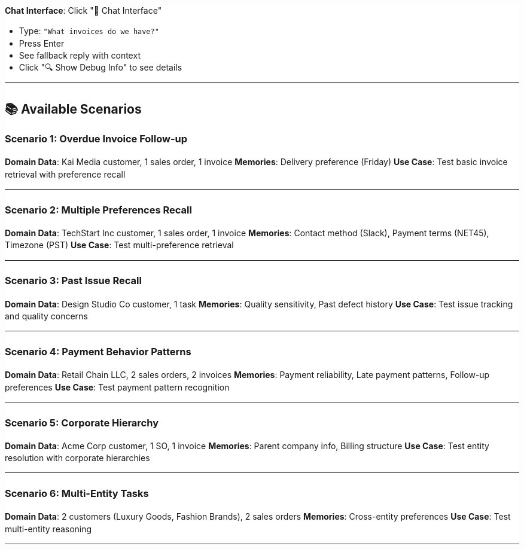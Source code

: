 **Chat Interface**: Click "💬 Chat Interface"
- Type: `"What invoices do we have?"`
- Press Enter
- See fallback reply with context
- Click "🔍 Show Debug Info" to see details

---

## 📚 Available Scenarios

### Scenario 1: Overdue Invoice Follow-up
**Domain Data**: Kai Media customer, 1 sales order, 1 invoice
**Memories**: Delivery preference (Friday)
**Use Case**: Test basic invoice retrieval with preference recall

---

### Scenario 2: Multiple Preferences Recall
**Domain Data**: TechStart Inc customer, 1 sales order, 1 invoice
**Memories**: Contact method (Slack), Payment terms (NET45), Timezone (PST)
**Use Case**: Test multi-preference retrieval

---

### Scenario 3: Past Issue Recall
**Domain Data**: Design Studio Co customer, 1 task
**Memories**: Quality sensitivity, Past defect history
**Use Case**: Test issue tracking and quality concerns

---

### Scenario 4: Payment Behavior Patterns
**Domain Data**: Retail Chain LLC, 2 sales orders, 2 invoices
**Memories**: Payment reliability, Late payment patterns, Follow-up preferences
**Use Case**: Test payment pattern recognition

---

### Scenario 5: Corporate Hierarchy
**Domain Data**: Acme Corp customer, 1 SO, 1 invoice
**Memories**: Parent company info, Billing structure
**Use Case**: Test entity resolution with corporate hierarchies

---

### Scenario 6: Multi-Entity Tasks
**Domain Data**: 2 customers (Luxury Goods, Fashion Brands), 2 sales orders
**Memories**: Cross-entity preferences
**Use Case**: Test multi-entity reasoning

---

